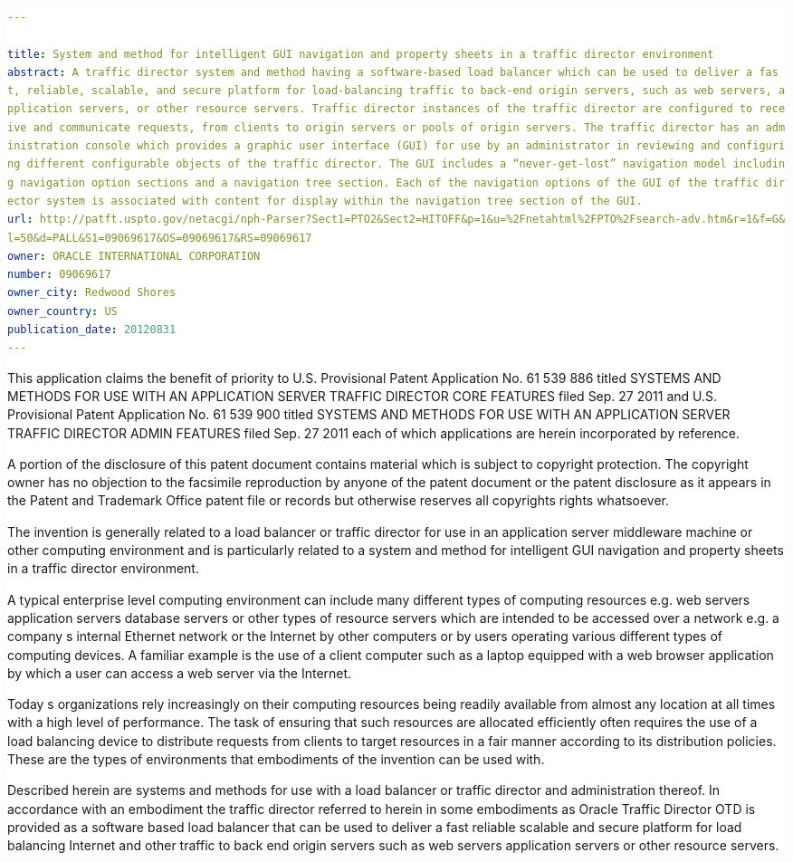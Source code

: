 ```yaml
---

title: System and method for intelligent GUI navigation and property sheets in a traffic director environment
abstract: A traffic director system and method having a software-based load balancer which can be used to deliver a fast, reliable, scalable, and secure platform for load-balancing traffic to back-end origin servers, such as web servers, application servers, or other resource servers. Traffic director instances of the traffic director are configured to receive and communicate requests, from clients to origin servers or pools of origin servers. The traffic director has an administration console which provides a graphic user interface (GUI) for use by an administrator in reviewing and configuring different configurable objects of the traffic director. The GUI includes a “never-get-lost” navigation model including navigation option sections and a navigation tree section. Each of the navigation options of the GUI of the traffic director system is associated with content for display within the navigation tree section of the GUI.
url: http://patft.uspto.gov/netacgi/nph-Parser?Sect1=PTO2&Sect2=HITOFF&p=1&u=%2Fnetahtml%2FPTO%2Fsearch-adv.htm&r=1&f=G&l=50&d=PALL&S1=09069617&OS=09069617&RS=09069617
owner: ORACLE INTERNATIONAL CORPORATION
number: 09069617
owner_city: Redwood Shores
owner_country: US
publication_date: 20120831
---
```

This application claims the benefit of priority to U.S. Provisional Patent Application No. 61 539 886 titled SYSTEMS AND METHODS FOR USE WITH AN APPLICATION SERVER TRAFFIC DIRECTOR CORE FEATURES filed Sep. 27 2011 and U.S. Provisional Patent Application No. 61 539 900 titled SYSTEMS AND METHODS FOR USE WITH AN APPLICATION SERVER TRAFFIC DIRECTOR ADMIN FEATURES filed Sep. 27 2011 each of which applications are herein incorporated by reference.

A portion of the disclosure of this patent document contains material which is subject to copyright protection. The copyright owner has no objection to the facsimile reproduction by anyone of the patent document or the patent disclosure as it appears in the Patent and Trademark Office patent file or records but otherwise reserves all copyrights rights whatsoever.

The invention is generally related to a load balancer or traffic director for use in an application server middleware machine or other computing environment and is particularly related to a system and method for intelligent GUI navigation and property sheets in a traffic director environment.

A typical enterprise level computing environment can include many different types of computing resources e.g. web servers application servers database servers or other types of resource servers which are intended to be accessed over a network e.g. a company s internal Ethernet network or the Internet by other computers or by users operating various different types of computing devices. A familiar example is the use of a client computer such as a laptop equipped with a web browser application by which a user can access a web server via the Internet.

Today s organizations rely increasingly on their computing resources being readily available from almost any location at all times with a high level of performance. The task of ensuring that such resources are allocated efficiently often requires the use of a load balancing device to distribute requests from clients to target resources in a fair manner according to its distribution policies. These are the types of environments that embodiments of the invention can be used with.

Described herein are systems and methods for use with a load balancer or traffic director and administration thereof. In accordance with an embodiment the traffic director referred to herein in some embodiments as Oracle Traffic Director OTD is provided as a software based load balancer that can be used to deliver a fast reliable scalable and secure platform for load balancing Internet and other traffic to back end origin servers such as web servers application servers or other resource servers.
